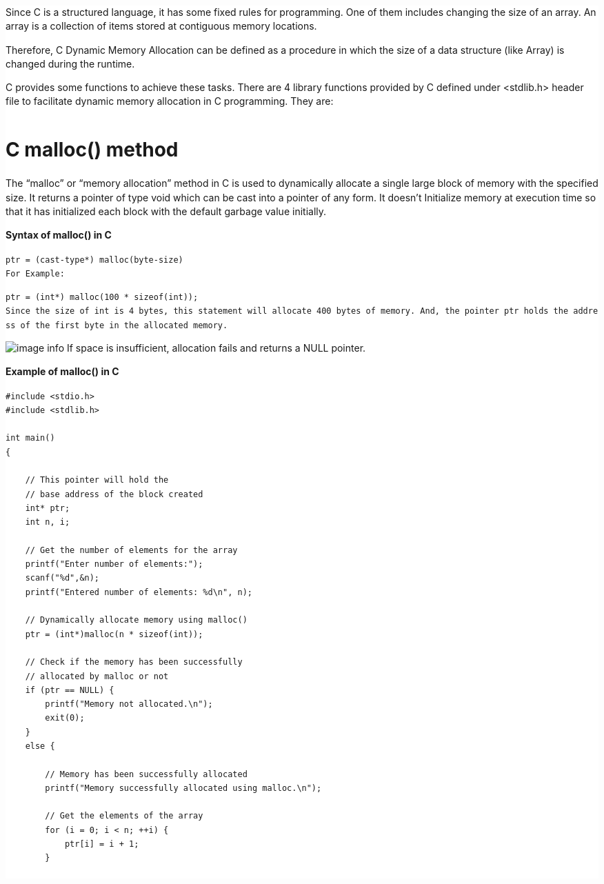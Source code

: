 Since C is a structured language, it has some fixed rules for programming. One of them includes changing the size of an array. An array is a collection of items stored at contiguous memory locations. 

Therefore, C Dynamic Memory Allocation can be defined as a procedure in which the size of a data structure (like Array) is changed during the runtime.

C provides some functions to achieve these tasks. There are 4 library functions provided by C defined under <stdlib.h> header file to facilitate dynamic memory allocation in C programming. They are: 

# C malloc() method
The “malloc” or “memory allocation” method in C is used to dynamically allocate a single large block of memory with the specified size. It returns a pointer of type void which can be cast into a pointer of any form. It doesn’t Initialize memory at execution time so that it has initialized each block with the default garbage value initially. 

**Syntax of malloc() in C**
```
ptr = (cast-type*) malloc(byte-size)
For Example:
```
```
ptr = (int*) malloc(100 * sizeof(int));
Since the size of int is 4 bytes, this statement will allocate 400 bytes of memory. And, the pointer ptr holds the address of the first byte in the allocated memory.
```
![image info](/c/imgs/malloc.png)
If space is insufficient, allocation fails and returns a NULL pointer.

**Example of malloc() in C**
```
#include <stdio.h>
#include <stdlib.h>
 
int main()
{
 
    // This pointer will hold the
    // base address of the block created
    int* ptr;
    int n, i;
 
    // Get the number of elements for the array
    printf("Enter number of elements:");
    scanf("%d",&n);
    printf("Entered number of elements: %d\n", n);
 
    // Dynamically allocate memory using malloc()
    ptr = (int*)malloc(n * sizeof(int));
 
    // Check if the memory has been successfully
    // allocated by malloc or not
    if (ptr == NULL) {
        printf("Memory not allocated.\n");
        exit(0);
    }
    else {
 
        // Memory has been successfully allocated
        printf("Memory successfully allocated using malloc.\n");
 
        // Get the elements of the array
        for (i = 0; i < n; ++i) {
            ptr[i] = i + 1;
        }
 
```